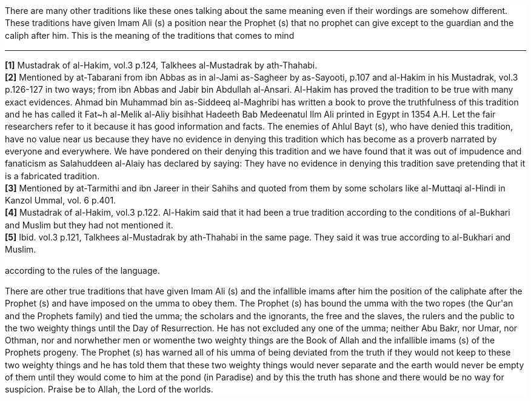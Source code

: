 There are many other traditions like these ones talking about the same
meaning even if their wordings are somehow different. These traditions
have given Imam Ali (s) a position near the Prophet (s) that no prophet
can give except to the guardian and the caliph after him. This is the
meaning of the traditions that comes to mind

------------------------------------------------------------------------

**[1]** Mustadrak of al-Hakim, vol.3 p.124, Talkhees al-Mustadrak by
ath-Thahabi.  
 **[2]** Mentioned by at-Tabarani from ibn Abbas as in al-Jami
as-Sagheer by as-Sayooti, p.107 and al-Hakim in his Mustadrak, vol.3
p.126-127 in two ways; from ibn Abbas and Jabir bin Abdullah al-Ansari.
Al-Hakim has proved the tradition to be true with many exact evidences.
Ahmad bin Muhammad bin as-Siddeeq al-Maghribi has written a book to
prove the truthfulness of this tradition and he has called it Fat~h
al-Melik al-Aliy bisihhat Hadeeth Bab Medeenatul Ilm Ali printed in
Egypt in 1354 A.H. Let the fair researchers refer to it because it has
good information and facts. The enemies of Ahlul Bayt (s), who have
denied this tradition, have no value near us because they have no
evidence in denying this tradition which has become as a proverb
narrated by everyone and everywhere. We have pondered on their denying
this tradition and we have found that it was out of impudence and
fanaticism as Salahuddeen al-Alaiy has declared by saying: They have no
evidence in denying this tradition save pretending that it is a
fabricated tradition.  
 **[3]** Mentioned by at-Tarmithi and ibn Jareer in their Sahihs and
quoted from them by some scholars like al-Muttaqi al-Hindi in Kanzol
Ummal, vol. 6 p.401.  
 **[4]** Mustadrak of al-Hakim, vol.3 p.122. Al-Hakim said that it had
been a true tradition according to the conditions of al-Bukhari and
Muslim but they had not mentioned it.  
 **[5]** Ibid. vol.3 p.121, Talkhees al-Mustadrak by ath-Thahabi in the
same page. They said it was true according to al-Bukhari and Muslim.

according to the rules of the language.

There are other true traditions that have given Imam Ali (s) and the
infallible imams after him the position of the caliphate after the
Prophet (s) and have imposed on the umma to obey them. The Prophet (s)
has bound the umma with the two ropes (the Qur'an and the Prophets
family) and tied the umma; the scholars and the ignorants, the free and
the slaves, the rulers and the public to the two weighty things until
the Day of Resurrection. He has not excluded any one of the umma;
neither Abu Bakr, nor Umar, nor Othman, nor and norwhether men or
womenthe two weighty things are the Book of Allah and the infallible
imams (s) of the Prophets progeny. The Prophet (s) has warned all of his
umma of being deviated from the truth if they would not keep to these
two weighty things and he has told them that these two weighty things
would never separate and the earth would never be empty of them until
they would come to him at the pond (in Paradise) and by this the truth
has shone and there would be no way for suspicion. Praise be to Allah,
the Lord of the worlds.
